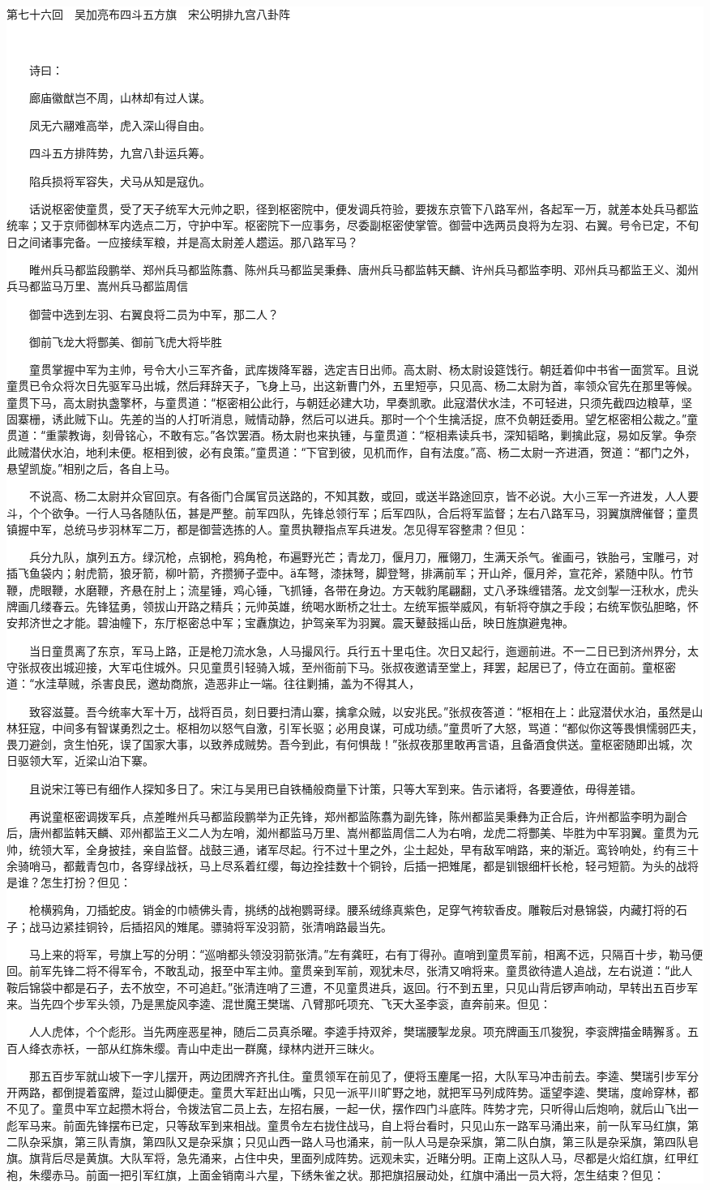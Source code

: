 第七十六回　吴加亮布四斗五方旗　宋公明排九宫八卦阵

　

　　诗曰：

　　廊庙徽猷岂不周，山林却有过人谋。

　　凤无六翮难高举，虎入深山得自由。

　　四斗五方排阵势，九宫八卦运兵筹。

　　陷兵损将军容失，犬马从知是寇仇。

　　话说枢密使童贯，受了天子统军大元帅之职，径到枢密院中，便发调兵符验，要拨东京管下八路军州，各起军一万，就差本处兵马都监统率；又于京师御林军内选点二万，守护中军。枢密院下一应事务，尽委副枢密使掌管。御营中选两员良将为左羽、右翼。号令已定，不旬日之间诸事完备。一应接续军粮，并是高太尉差人趱运。那八路军马？

　　睢州兵马都监段鹏举、郑州兵马都监陈翥、陈州兵马都监吴秉彝、唐州兵马都监韩天麟、许州兵马都监李明、邓州兵马都监王义、洳州兵马都监马万里、嵩州兵马都监周信

　　御营中选到左羽、右翼良将二员为中军，那二人？

　　御前飞龙大将酆美、御前飞虎大将毕胜

　　童贯掌握中军为主帅，号令大小三军齐备，武库拨降军器，选定吉日出师。高太尉、杨太尉设筵饯行。朝廷着仰中书省一面赏军。且说童贯已令众将次日先驱军马出城，然后拜辞天子，飞身上马，出这新曹门外，五里短亭，只见高、杨二太尉为首，率领众官先在那里等候。童贯下马，高太尉执盏擎杯，与童贯道：“枢密相公此行，与朝廷必建大功，早奏凯歌。此寇潜伏水洼，不可轻进，只须先截四边粮草，坚固寨栅，诱此贼下山。先差的当的人打听消息，贼情动静，然后可以进兵。那时一个个生擒活捉，庶不负朝廷委用。望乞枢密相公裁之。”童贯道：“重蒙教诲，刻骨铭心，不敢有忘。”各饮罢酒。杨太尉也来执锺，与童贯道：“枢相素读兵书，深知韬略，剿擒此寇，易如反掌。争奈此贼潜伏水泊，地利未便。枢相到彼，必有良策。”童贯道：“下官到彼，见机而作，自有法度。”高、杨二太尉一齐进酒，贺道：“都门之外，悬望凯旋。”相别之后，各自上马。

　　不说高、杨二太尉并众官回京。有各衙门合属官员送路的，不知其数，或回，或送半路途回京，皆不必说。大小三军一齐进发，人人要斗，个个欲争。一行人马各随队伍，甚是严整。前军四队，先锋总领行军；后军四队，合后将军监督；左右八路军马，羽翼旗牌催督；童贯镇握中军，总统马步羽林军二万，都是御营选拣的人。童贯执鞭指点军兵进发。怎见得军容整肃？但见：

　　兵分九队，旗列五方。绿沉枪，点钢枪，鸦角枪，布遍野光芒；青龙刀，偃月刀，雁翎刀，生满天杀气。雀画弓，铁胎弓，宝雕弓，对插飞鱼袋内；射虎箭，狼牙箭，柳叶箭，齐攒狮子壶中。车弩，漆抹弩，脚登弩，排满前军；开山斧，偃月斧，宣花斧，紧随中队。竹节鞭，虎眼鞭，水磨鞭，齐悬在肘上；流星锤，鸡心锤，飞抓锤，各带在身边。方天戟豹尾翩翻，丈八矛珠缠错落。龙文剑掣一汪秋水，虎头牌画几缕春云。先锋猛勇，领拔山开路之精兵；元帅英雄，统喝水断桥之壮士。左统军振举威风，有斩将夺旗之手段；右统军恢弘胆略，怀安邦济世之才能。碧油幢下，东厅枢密总中军；宝纛旗边，护驾亲军为羽翼。震天鼙鼓摇山岳，映日旌旗避鬼神。

　　当日童贯离了东京，军马上路，正是枪刀流水急，人马撮风行。兵行五十里屯住。次日又起行，迤逦前进。不一二日已到济州界分，太守张叔夜出城迎接，大军屯住城外。只见童贯引轻骑入城，至州衙前下马。张叔夜邀请至堂上，拜罢，起居已了，侍立在面前。童枢密道：“水洼草贼，杀害良民，邀劫商旅，造恶非止一端。往往剿捕，盖为不得其人，

　　致容滋蔓。吾今统率大军十万，战将百员，刻日要扫清山寨，擒拿众贼，以安兆民。”张叔夜答道：“枢相在上：此寇潜伏水泊，虽然是山林狂寇，中间多有智谋勇烈之士。枢相勿以怒气自激，引军长驱；必用良谋，可成功绩。”童贯听了大怒，骂道：“都似你这等畏惧懦弱匹夫，畏刀避剑，贪生怕死，误了国家大事，以致养成贼势。吾今到此，有何惧哉！”张叔夜那里敢再言语，且备酒食供送。童枢密随即出城，次日驱领大军，近梁山泊下寨。

　　且说宋江等已有细作人探知多日了。宋江与吴用已自铁桶般商量下计策，只等大军到来。告示诸将，各要遵依，毋得差错。

　　再说童枢密调拨军兵，点差睢州兵马都监段鹏举为正先锋，郑州都监陈翥为副先锋，陈州都监吴秉彝为正合后，许州都监李明为副合后，唐州都监韩天麟、邓州都监王义二人为左哨，洳州都监马万里、嵩州都监周信二人为右哨，龙虎二将酆美、毕胜为中军羽翼。童贯为元帅，统领大军，全身披挂，亲自监督。战鼓三通，诸军尽起。行不过十里之外，尘土起处，早有敌军哨路，来的渐近。鸾铃响处，约有三十余骑哨马，都戴青包巾，各穿绿战袄，马上尽系着红缨，每边拴挂数十个铜铃，后插一把雉尾，都是钏银细杆长枪，轻弓短箭。为头的战将是谁？怎生打扮？但见：

　　枪横鸦角，刀插蛇皮。销金的巾帻佛头青，挑绣的战袍鹦哥绿。腰系绒绦真紫色，足穿气袴软香皮。雕鞍后对悬锦袋，内藏打将的石子；战马边紧挂铜铃，后插招风的雉尾。骠骑将军没羽箭，张清哨路最当先。

　　马上来的将军，号旗上写的分明：“巡哨都头领没羽箭张清。”左有龚旺，右有丁得孙。直哨到童贯军前，相离不远，只隔百十步，勒马便回。前军先锋二将不得军令，不敢乱动，报至中军主帅。童贯亲到军前，观犹未尽，张清又哨将来。童贯欲待遣人追战，左右说道：“此人鞍后锦袋中都是石子，去不放空，不可追赶。”张清连哨了三遭，不见童贯进兵，返回。行不到五里，只见山背后锣声响动，早转出五百步军来。当先四个步军头领，乃是黑旋风李逵、混世魔王樊瑞、八臂那吒项充、飞天大圣李衮，直奔前来。但见：

　　人人虎体，个个彪形。当先两座恶星神，随后二员真杀曜。李逵手持双斧，樊瑞腰掣龙泉。项充牌画玉爪狻猊，李衮牌描金睛獬豸。五百人绛衣赤袄，一部从红旆朱缨。青山中走出一群魔，绿林内迸开三昧火。

　　那五百步军就山坡下一字儿摆开，两边团牌齐齐扎住。童贯领军在前见了，便将玉麈尾一招，大队军马冲击前去。李逵、樊瑞引步军分开两路，都倒提着蛮牌，踅过山脚便走。童贯大军赶出山嘴，只见一派平川旷野之地，就把军马列成阵势。遥望李逵、樊瑞，度岭穿林，都不见了。童贯中军立起攒木将台，令拨法官二员上去，左招右展，一起一伏，摆作四门斗底阵。阵势才完，只听得山后炮响，就后山飞出一彪军马来。前面先锋摆布已定，只等敌军到来相战。童贯令左右拢住战马，自上将台看时，只见山东一路军马涌出来，前一队军马红旗，第二队杂采旗，第三队青旗，第四队又是杂采旗；只见山西一路人马也涌来，前一队人马是杂采旗，第二队白旗，第三队是杂采旗，第四队皂旗。旗背后尽是黄旗。大队军将，急先涌来，占住中央，里面列成阵势。远观未实，近睹分明。正南上这队人马，尽都是火焰红旗，红甲红袍，朱缨赤马。前面一把引军红旗，上面金销南斗六星，下绣朱雀之状。那把旗招展动处，红旗中涌出一员大将，怎生结束？但见：
